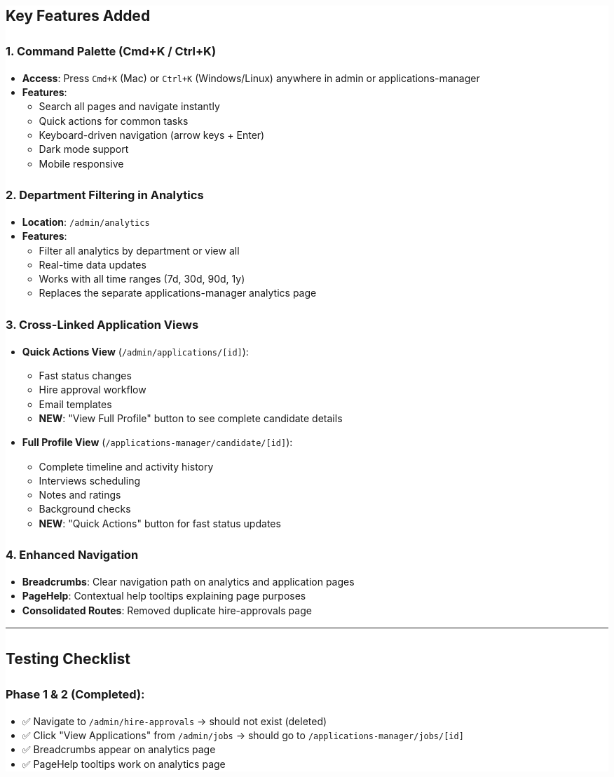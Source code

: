 
## Key Features Added

### 1. Command Palette (Cmd+K / Ctrl+K)
- **Access**: Press `Cmd+K` (Mac) or `Ctrl+K` (Windows/Linux) anywhere in admin or applications-manager
- **Features**:
  - Search all pages and navigate instantly
  - Quick actions for common tasks
  - Keyboard-driven navigation (arrow keys + Enter)
  - Dark mode support
  - Mobile responsive

### 2. Department Filtering in Analytics
- **Location**: `/admin/analytics`
- **Features**:
  - Filter all analytics by department or view all
  - Real-time data updates
  - Works with all time ranges (7d, 30d, 90d, 1y)
  - Replaces the separate applications-manager analytics page

### 3. Cross-Linked Application Views
- **Quick Actions View** (`/admin/applications/[id]`):
  - Fast status changes
  - Hire approval workflow
  - Email templates
  - **NEW**: "View Full Profile" button to see complete candidate details

- **Full Profile View** (`/applications-manager/candidate/[id]`):
  - Complete timeline and activity history
  - Interviews scheduling
  - Notes and ratings
  - Background checks
  - **NEW**: "Quick Actions" button for fast status updates

### 4. Enhanced Navigation
- **Breadcrumbs**: Clear navigation path on analytics and application pages
- **PageHelp**: Contextual help tooltips explaining page purposes
- **Consolidated Routes**: Removed duplicate hire-approvals page

---

## Testing Checklist

### Phase 1 & 2 (Completed):
- ✅ Navigate to `/admin/hire-approvals` → should not exist (deleted)
- ✅ Click "View Applications" from `/admin/jobs` → should go to `/applications-manager/jobs/[id]`
- ✅ Breadcrumbs appear on analytics page
- ✅ PageHelp tooltips work on analytics page

